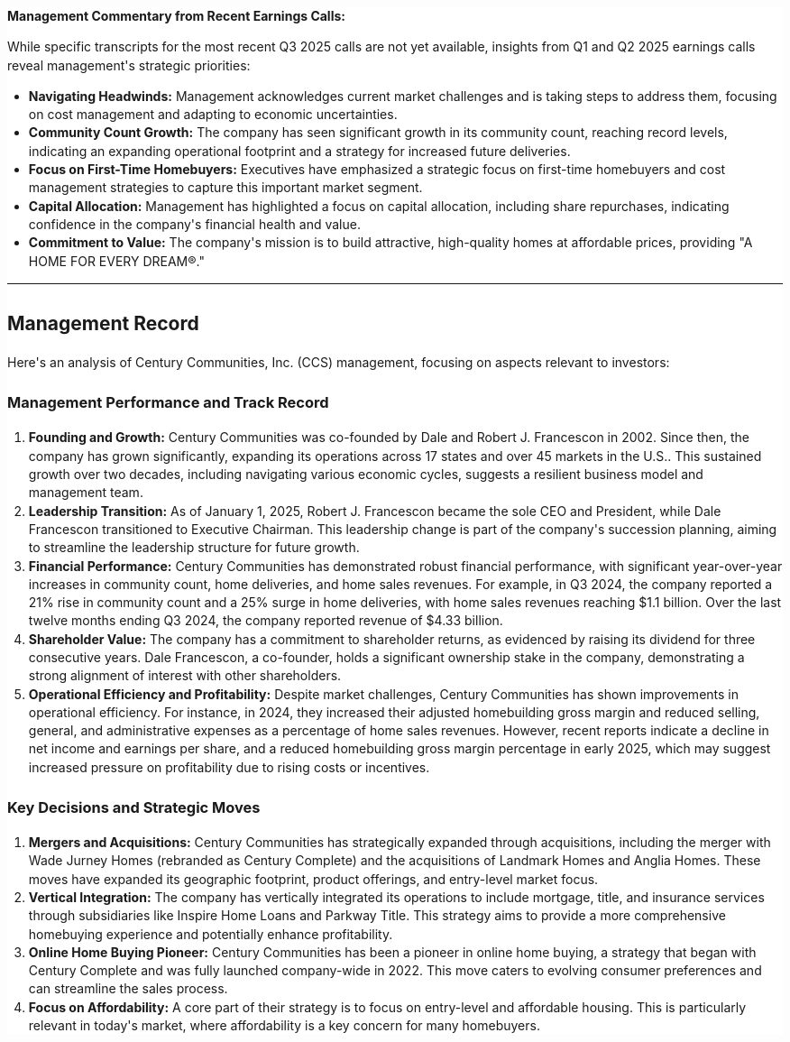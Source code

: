 **Management Commentary from Recent Earnings Calls:**

While specific transcripts for the most recent Q3 2025 calls are not yet available, insights from Q1 and Q2 2025 earnings calls reveal management's strategic priorities:

*   **Navigating Headwinds:** Management acknowledges current market challenges and is taking steps to address them, focusing on cost management and adapting to economic uncertainties.
*   **Community Count Growth:** The company has seen significant growth in its community count, reaching record levels, indicating an expanding operational footprint and a strategy for increased future deliveries.
*   **Focus on First-Time Homebuyers:** Executives have emphasized a strategic focus on first-time homebuyers and cost management strategies to capture this important market segment.
*   **Capital Allocation:** Management has highlighted a focus on capital allocation, including share repurchases, indicating confidence in the company's financial health and value.
*   **Commitment to Value:** The company's mission is to build attractive, high-quality homes at affordable prices, providing "A HOME FOR EVERY DREAM®."

---

## Management Record

Here's an analysis of Century Communities, Inc. (CCS) management, focusing on aspects relevant to investors:

### Management Performance and Track Record

1.  **Founding and Growth:** Century Communities was co-founded by Dale and Robert J. Francescon in 2002. Since then, the company has grown significantly, expanding its operations across 17 states and over 45 markets in the U.S.. This sustained growth over two decades, including navigating various economic cycles, suggests a resilient business model and management team.
2.  **Leadership Transition:** As of January 1, 2025, Robert J. Francescon became the sole CEO and President, while Dale Francescon transitioned to Executive Chairman. This leadership change is part of the company's succession planning, aiming to streamline the leadership structure for future growth.
3.  **Financial Performance:** Century Communities has demonstrated robust financial performance, with significant year-over-year increases in community count, home deliveries, and home sales revenues. For example, in Q3 2024, the company reported a 21% rise in community count and a 25% surge in home deliveries, with home sales revenues reaching $1.1 billion. Over the last twelve months ending Q3 2024, the company reported revenue of $4.33 billion.
4.  **Shareholder Value:** The company has a commitment to shareholder returns, as evidenced by raising its dividend for three consecutive years. Dale Francescon, a co-founder, holds a significant ownership stake in the company, demonstrating a strong alignment of interest with other shareholders.
5.  **Operational Efficiency and Profitability:** Despite market challenges, Century Communities has shown improvements in operational efficiency. For instance, in 2024, they increased their adjusted homebuilding gross margin and reduced selling, general, and administrative expenses as a percentage of home sales revenues. However, recent reports indicate a decline in net income and earnings per share, and a reduced homebuilding gross margin percentage in early 2025, which may suggest increased pressure on profitability due to rising costs or incentives.

### Key Decisions and Strategic Moves

1.  **Mergers and Acquisitions:** Century Communities has strategically expanded through acquisitions, including the merger with Wade Jurney Homes (rebranded as Century Complete) and the acquisitions of Landmark Homes and Anglia Homes. These moves have expanded its geographic footprint, product offerings, and entry-level market focus.
2.  **Vertical Integration:** The company has vertically integrated its operations to include mortgage, title, and insurance services through subsidiaries like Inspire Home Loans and Parkway Title. This strategy aims to provide a more comprehensive homebuying experience and potentially enhance profitability.
3.  **Online Home Buying Pioneer:** Century Communities has been a pioneer in online home buying, a strategy that began with Century Complete and was fully launched company-wide in 2022. This move caters to evolving consumer preferences and can streamline the sales process.
4.  **Focus on Affordability:** A core part of their strategy is to focus on entry-level and affordable housing. This is particularly relevant in today's market, where affordability is a key concern for many homebuyers.